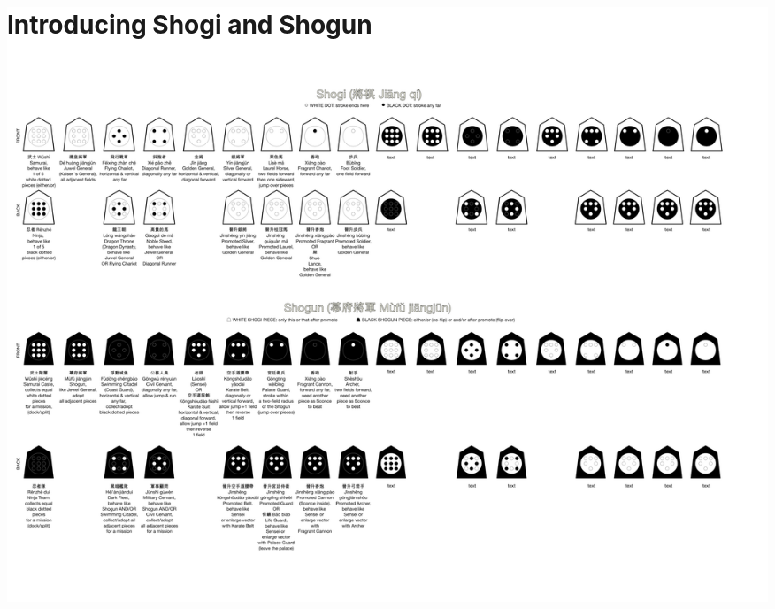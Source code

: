 # Introducing Shogi and Shogun 
<img width="100%" src="https://github.com/DIY4E1/CNC360/blob/main/tokens/Mirrorverse-Shogi_Shogun.png"></img>
